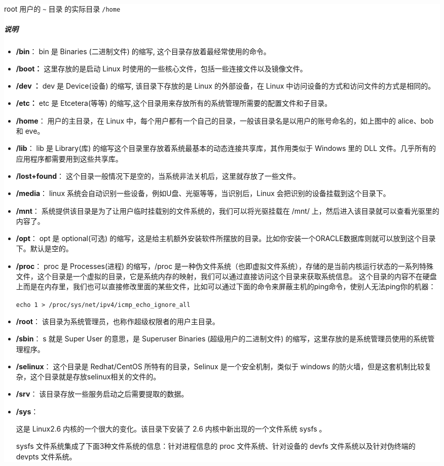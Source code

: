 root 用户的 `~` 目录 的实际目录 `/home`

##### 说明

- **/bin**：
  bin 是 Binaries (二进制文件) 的缩写, 这个目录存放着最经常使用的命令。

- **/boot：**
  这里存放的是启动 Linux 时使用的一些核心文件，包括一些连接文件以及镜像文件。

- **/dev ：**
  dev 是 Device(设备) 的缩写, 该目录下存放的是 Linux 的外部设备，在 Linux 中访问设备的方式和访问文件的方式是相同的。

- **/etc：**
  etc 是 Etcetera(等等) 的缩写,这个目录用来存放所有的系统管理所需要的配置文件和子目录。

- **/home**：
  用户的主目录，在 Linux 中，每个用户都有一个自己的目录，一般该目录名是以用户的账号命名的，如上图中的 alice、bob 和 eve。

- **/lib**：
  lib 是 Library(库) 的缩写这个目录里存放着系统最基本的动态连接共享库，其作用类似于 Windows 里的 DLL 文件。几乎所有的应用程序都需要用到这些共享库。

- **/lost+found**：
  这个目录一般情况下是空的，当系统非法关机后，这里就存放了一些文件。

- **/media**：
  linux 系统会自动识别一些设备，例如U盘、光驱等等，当识别后，Linux 会把识别的设备挂载到这个目录下。

- **/mnt**：
  系统提供该目录是为了让用户临时挂载别的文件系统的，我们可以将光驱挂载在 /mnt/ 上，然后进入该目录就可以查看光驱里的内容了。

- **/opt**：
  opt 是 optional(可选) 的缩写，这是给主机额外安装软件所摆放的目录。比如你安装一个ORACLE数据库则就可以放到这个目录下。默认是空的。

- **/proc**：
  proc 是 Processes(进程) 的缩写，/proc 是一种伪文件系统（也即虚拟文件系统），存储的是当前内核运行状态的一系列特殊文件，这个目录是一个虚拟的目录，它是系统内存的映射，我们可以通过直接访问这个目录来获取系统信息。
  这个目录的内容不在硬盘上而是在内存里，我们也可以直接修改里面的某些文件，比如可以通过下面的命令来屏蔽主机的ping命令，使别人无法ping你的机器：

  ```
  echo 1 > /proc/sys/net/ipv4/icmp_echo_ignore_all
  ```

- **/root**：
  该目录为系统管理员，也称作超级权限者的用户主目录。

- **/sbin**：
  s 就是 Super User 的意思，是 Superuser Binaries (超级用户的二进制文件) 的缩写，这里存放的是系统管理员使用的系统管理程序。

- **/selinux**：
   这个目录是 Redhat/CentOS 所特有的目录，Selinux 是一个安全机制，类似于 windows 的防火墙，但是这套机制比较复杂，这个目录就是存放selinux相关的文件的。

- **/srv**：
   该目录存放一些服务启动之后需要提取的数据。

- **/sys**：

  这是 Linux2.6 内核的一个很大的变化。该目录下安装了 2.6 内核中新出现的一个文件系统 sysfs 。

  sysfs 文件系统集成了下面3种文件系统的信息：针对进程信息的 proc 文件系统、针对设备的 devfs 文件系统以及针对伪终端的 devpts 文件系统。

